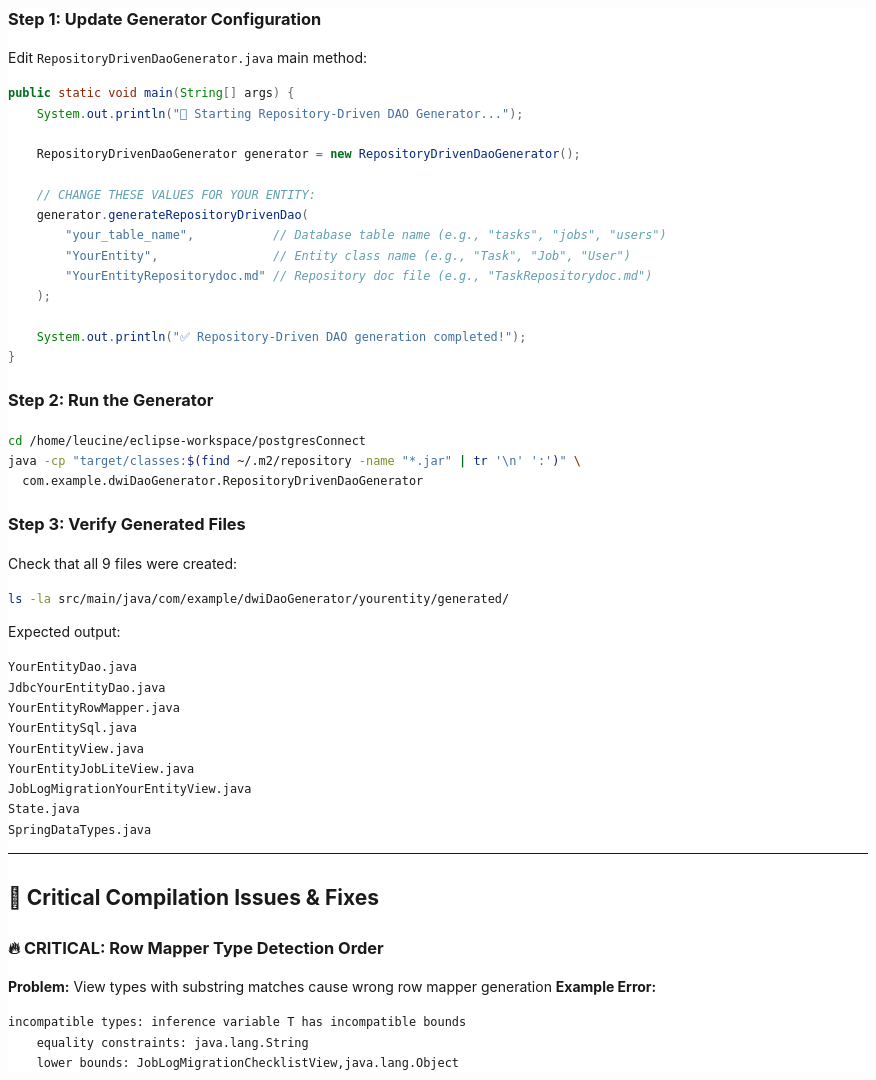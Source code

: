 ### **Step 1: Update Generator Configuration**
Edit `RepositoryDrivenDaoGenerator.java` main method:

```java
public static void main(String[] args) {
    System.out.println("🚀 Starting Repository-Driven DAO Generator...");
    
    RepositoryDrivenDaoGenerator generator = new RepositoryDrivenDaoGenerator();
    
    // CHANGE THESE VALUES FOR YOUR ENTITY:
    generator.generateRepositoryDrivenDao(
        "your_table_name",           // Database table name (e.g., "tasks", "jobs", "users")
        "YourEntity",                // Entity class name (e.g., "Task", "Job", "User")
        "YourEntityRepositorydoc.md" // Repository doc file (e.g., "TaskRepositorydoc.md")
    );
    
    System.out.println("✅ Repository-Driven DAO generation completed!");
}
```

### **Step 2: Run the Generator**
```bash
cd /home/leucine/eclipse-workspace/postgresConnect
java -cp "target/classes:$(find ~/.m2/repository -name "*.jar" | tr '\n' ':')" \
  com.example.dwiDaoGenerator.RepositoryDrivenDaoGenerator
```

### **Step 3: Verify Generated Files**
Check that all 9 files were created:
```bash
ls -la src/main/java/com/example/dwiDaoGenerator/yourentity/generated/
```

Expected output:
```
YourEntityDao.java
JdbcYourEntityDao.java
YourEntityRowMapper.java
YourEntitySql.java
YourEntityView.java
YourEntityJobLiteView.java
JobLogMigrationYourEntityView.java
State.java
SpringDataTypes.java
```

---

## 🚨 **Critical Compilation Issues & Fixes**

### **🔥 CRITICAL: Row Mapper Type Detection Order**
**Problem:** View types with substring matches cause wrong row mapper generation
**Example Error:**
```
incompatible types: inference variable T has incompatible bounds
    equality constraints: java.lang.String
    lower bounds: JobLogMigrationChecklistView,java.lang.Object
```
